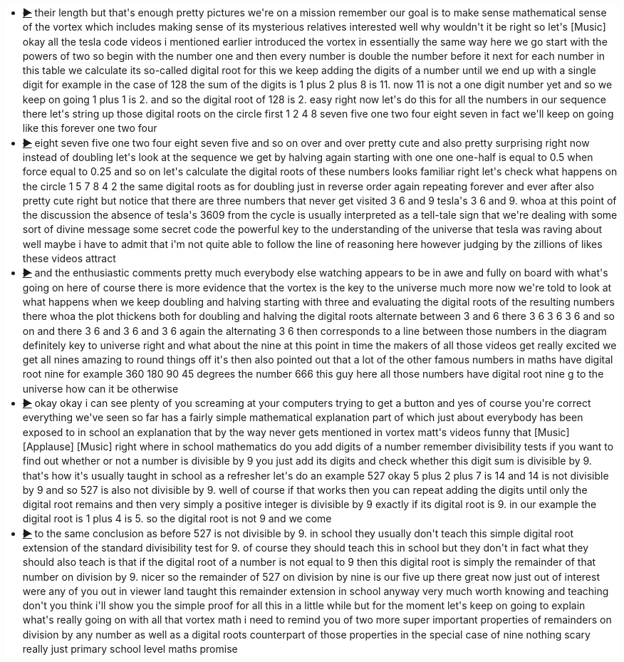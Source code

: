  - ~~[▶](https://www.youtube.com/watch?v=6ZrO90AI0c8&t=226)~~  their length but that's enough pretty pictures we're on a mission remember our goal is to make sense mathematical sense of the vortex which includes making sense of its mysterious relatives interested well why wouldn't it be right so let's [Music] okay all the tesla code videos i mentioned earlier introduced the vortex in essentially the same way here we go start with the powers of two so begin with the number one and then every number is double the number before it next for each number in this table we calculate its so-called digital root for this we keep adding the digits of a number until we end up with a single digit for example in the case of 128 the sum of the digits is 1 plus 2 plus 8 is 11. now 11 is not a one digit number yet and so we keep on going 1 plus 1 is 2. and so the digital root of 128 is 2. easy right now let's do this for all the numbers in our sequence there let's string up those digital roots on the circle first 1 2 4 8 seven five one two four eight seven in fact we'll keep on going like this forever one two four 
 - ~~[▶](https://www.youtube.com/watch?v=6ZrO90AI0c8&t=317)~~  eight seven five one two four eight seven five and so on over and over pretty cute and also pretty surprising right now instead of doubling let's look at the sequence we get by halving again starting with one one one-half is equal to 0.5 when force equal to 0.25 and so on let's calculate the digital roots of these numbers looks familiar right let's check what happens on the circle 1 5 7 8 4 2 the same digital roots as for doubling just in reverse order again repeating forever and ever after also pretty cute right but notice that there are three numbers that never get visited 3 6 and 9 tesla's 3 6 and 9. whoa at this point of the discussion the absence of tesla's 3609 from the cycle is usually interpreted as a tell-tale sign that we're dealing with some sort of divine message some secret code the powerful key to the understanding of the universe that tesla was raving about well maybe i have to admit that i'm not quite able to follow the line of reasoning here however judging by the zillions of likes these videos attract 
 - ~~[▶](https://www.youtube.com/watch?v=6ZrO90AI0c8&t=392)~~  and the enthusiastic comments pretty much everybody else watching appears to be in awe and fully on board with what's going on here of course there is more evidence that the vortex is the key to the universe much more now we're told to look at what happens when we keep doubling and halving starting with three and evaluating the digital roots of the resulting numbers there whoa the plot thickens both for doubling and halving the digital roots alternate between 3 and 6 there 3 6 3 6 3 6 and so on and there 3 6 and 3 6 and 3 6 again the alternating 3 6 then corresponds to a line between those numbers in the diagram definitely key to universe right and what about the nine at this point in time the makers of all those videos get really excited we get all nines amazing to round things off it's then also pointed out that a lot of the other famous numbers in maths have digital root nine for example 360 180 90 45 degrees the number 666 this guy here all those numbers have digital root nine g to the universe how can it be otherwise 
 - ~~[▶](https://www.youtube.com/watch?v=6ZrO90AI0c8&t=463)~~  okay okay i can see plenty of you screaming at your computers trying to get a button and yes of course you're correct everything we've seen so far has a fairly simple mathematical explanation part of which just about everybody has been exposed to in school an explanation that by the way never gets mentioned in vortex matt's videos funny that [Music] [Applause] [Music] right where in school mathematics do you add digits of a number remember divisibility tests if you want to find out whether or not a number is divisible by 9 you just add its digits and check whether this digit sum is divisible by 9. that's how it's usually taught in school as a refresher let's do an example 527 okay 5 plus 2 plus 7 is 14 and 14 is not divisible by 9 and so 527 is also not divisible by 9. well of course if that works then you can repeat adding the digits until only the digital root remains and then very simply a positive integer is divisible by 9 exactly if its digital root is 9. in our example the digital root is 1 plus 4 is 5. so the digital root is not 9 and we come 
 - ~~[▶](https://www.youtube.com/watch?v=6ZrO90AI0c8&t=547)~~  to the same conclusion as before 527 is not divisible by 9. in school they usually don't teach this simple digital root extension of the standard divisibility test for 9. of course they should teach this in school but they don't in fact what they should also teach is that if the digital root of a number is not equal to 9 then this digital root is simply the remainder of that number on division by 9. nicer so the remainder of 527 on division by nine is our five up there great now just out of interest were any of you out in viewer land taught this remainder extension in school anyway very much worth knowing and teaching don't you think i'll show you the simple proof for all this in a little while but for the moment let's keep on going to explain what's really going on with all that vortex math i need to remind you of two more super important properties of remainders on division by any number as well as a digital roots counterpart of those properties in the special case of nine nothing scary really just primary school level maths promise 